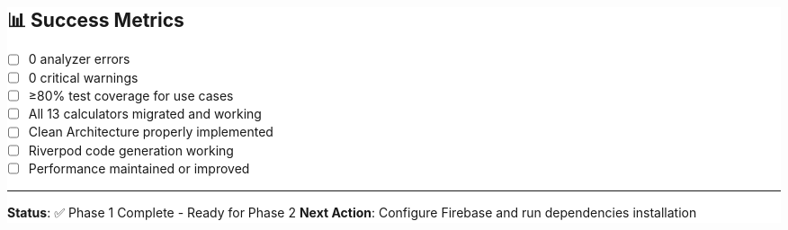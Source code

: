 
## 📊 Success Metrics

- [ ] 0 analyzer errors
- [ ] 0 critical warnings
- [ ] ≥80% test coverage for use cases
- [ ] All 13 calculators migrated and working
- [ ] Clean Architecture properly implemented
- [ ] Riverpod code generation working
- [ ] Performance maintained or improved

---

**Status**: ✅ Phase 1 Complete - Ready for Phase 2
**Next Action**: Configure Firebase and run dependencies installation
